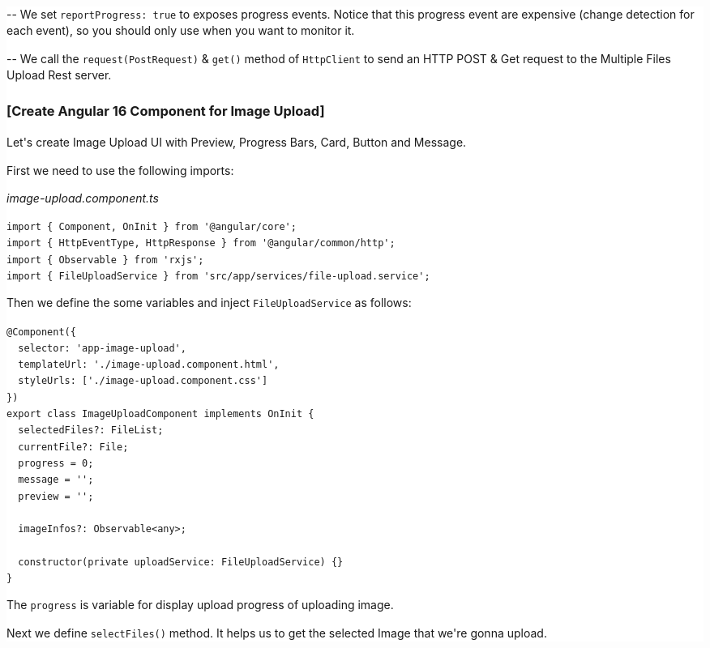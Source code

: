 -- We set `reportProgress: true` to exposes progress events. Notice that
this progress event are expensive (change detection for each event), so
you should only use when you want to monitor it.








-- We call the `request(PostRequest)` & `get()` method of `HttpClient`
to send an HTTP POST & Get request to the Multiple Files Upload Rest
server.

### [Create Angular 16 Component for Image Upload]

Let's create Image Upload UI with Preview, Progress Bars, Card, Button
and Message.

First we need to use the following imports:

*image-upload.component.ts*

```
import { Component, OnInit } from '@angular/core';
import { HttpEventType, HttpResponse } from '@angular/common/http';
import { Observable } from 'rxjs';
import { FileUploadService } from 'src/app/services/file-upload.service';
```

Then we define the some variables and inject `FileUploadService` as
follows:

```
@Component({
  selector: 'app-image-upload',
  templateUrl: './image-upload.component.html',
  styleUrls: ['./image-upload.component.css']
})
export class ImageUploadComponent implements OnInit {
  selectedFiles?: FileList;
  currentFile?: File;
  progress = 0;
  message = '';
  preview = '';

  imageInfos?: Observable<any>;

  constructor(private uploadService: FileUploadService) {}
}
```

The `progress` is variable for display upload progress of uploading
image.

Next we define `selectFiles()` method. It helps us to get the selected
Image that we're gonna upload.
